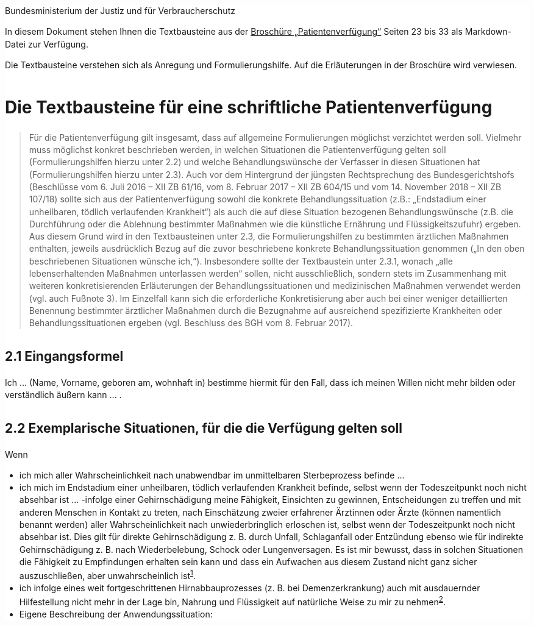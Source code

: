 
Bundesministerium der Justiz und für Verbraucherschutz

In diesem Dokument stehen Ihnen die Textbausteine aus der [Broschüre „Patientenverfügung“](https://www.bmjv.de/SharedDocs/Publikationen/DE/Patientenverfuegung.html) Seiten 23 bis 33 als Markdown-Datei zur Verfügung.

Die Textbausteine verstehen sich als Anregung und Formulierungshilfe. Auf die Erläuterungen in der Broschüre wird verwiesen.

# Die Textbausteine für eine schriftliche Patientenverfügung

> Für die Patientenverfügung gilt insgesamt, dass auf allgemeine Formulierungen möglichst verzichtet werden soll. Vielmehr muss möglichst konkret beschrieben werden, in welchen Situationen die Patientenverfügung gelten soll (Formulierungshilfen hierzu unter 2.2) und welche Behandlungswünsche der Verfasser in diesen Situationen hat (Formulierungshilfen hierzu unter 2.3). Auch vor dem Hintergrund der jüngsten Rechtsprechung des Bundesgerichtshofs (Beschlüsse vom 6. Juli 2016 – XII ZB 61/16, vom 8. Februar 2017 – XII ZB 604/15 und vom 14. November 2018 – XII ZB 107/18) sollte sich aus der Patientenverfügung sowohl die konkrete Behandlungssituation (z.B.: „Endstadium einer unheilbaren, tödlich verlaufenden Krankheit“) als auch die auf diese Situation bezogenen Behandlungswünsche (z.B. die Durchführung oder die Ablehnung bestimmter Maßnahmen wie die künstliche Ernährung und Flüssigkeitszufuhr) ergeben. Aus diesem Grund wird in den Textbausteinen unter 2.3, die Formulierungshilfen zu bestimmten ärztlichen Maßnahmen enthalten, jeweils ausdrücklich Bezug auf die zuvor beschriebene konkrete Behandlungssituation genommen („In den oben beschriebenen Situationen wünsche ich,“). Insbesondere sollte der Textbaustein unter 2.3.1, wonach „alle lebenserhaltenden Maßnahmen unterlassen werden“ sollen, nicht ausschließlich, sondern stets im Zusammenhang mit weiteren konkretisierenden Erläuterungen der Behandlungssituationen und medizinischen Maßnahmen verwendet werden (vgl. auch Fußnote 3). Im Einzelfall kann sich die erforderliche Konkretisierung aber auch bei einer weniger detaillierten Benennung bestimmter ärztlicher Maßnahmen durch die Bezugnahme auf ausreichend spezifizierte Krankheiten oder Behandlungssituationen ergeben (vgl. Beschluss des BGH vom 8. Februar 2017).

## 2.1 Eingangsformel

Ich …
(Name, Vorname, geboren am, wohnhaft in)
bestimme hiermit für den Fall, dass ich meinen Willen nicht mehr bilden oder verständlich äußern kann … .

## 2.2 Exemplarische Situationen, für die die Verfügung gelten soll

Wenn

- ich mich aller Wahrscheinlichkeit nach unabwendbar im unmittelbaren Sterbeprozess befinde …
- ich mich im Endstadium einer unheilbaren, tödlich verlaufenden Krankheit befinde, selbst wenn der Todeszeitpunkt noch nicht absehbar ist …
 -infolge einer Gehirnschädigung meine Fähigkeit, Einsichten zu gewinnen, Entscheidungen zu treffen und mit anderen Menschen in Kontakt zu treten, nach Einschätzung zweier erfahrener Ärztinnen oder Ärzte (können namentlich benannt werden) aller Wahrscheinlichkeit nach unwiederbringlich erloschen ist, selbst wenn der Todeszeitpunkt noch nicht absehbar ist. Dies gilt für direkte Gehirnschädigung z. B. durch Unfall, Schlaganfall oder Entzündung ebenso wie für indirekte Gehirnschädigung z. B. nach Wiederbelebung, Schock oder Lungenversagen. Es ist mir bewusst, dass in solchen Situationen die Fähigkeit zu Empfindungen erhalten sein kann und dass ein Aufwachen aus diesem Zustand nicht ganz sicher auszuschließen, aber unwahrscheinlich ist<sup>[1](#1)</sup>.
- ich infolge eines weit fortgeschrittenen Hirnabbauprozesses (z. B. bei Demenzerkrankung) auch mit ausdauernder Hilfestellung nicht mehr in der Lage bin, Nahrung und Flüssigkeit auf natürliche Weise zu mir zu nehmen<sup>[2](#2)</sup>.
- Eigene Beschreibung der Anwendungssituation:
